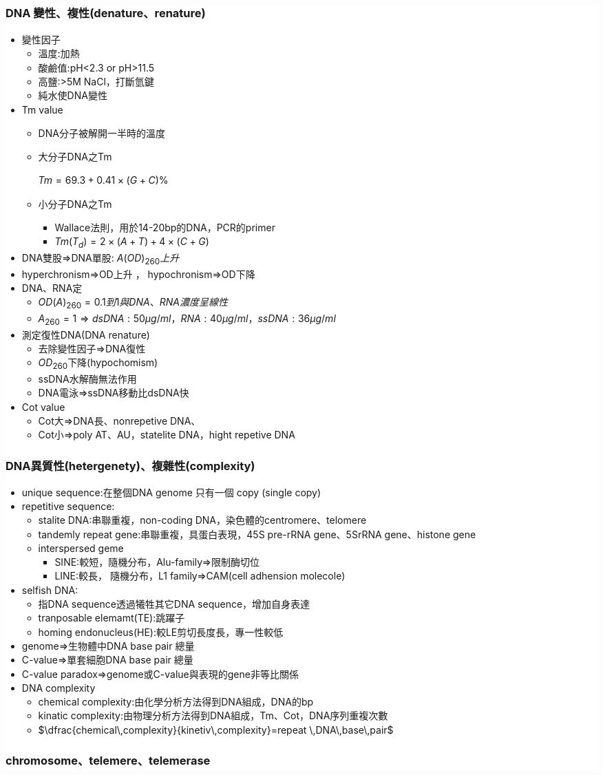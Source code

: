 ### DNA 變性、複性(denature、renature)

- 變性因子
    - 溫度:加熱
    - 酸鹼值:pH<2.3 or pH>11.5
    - 高鹽:>5M NaCl，打斷氫鍵
    - 純水使DNA變性
- Tm value
    - DNA分子被解開一半時的溫度
    - 大分子DNA之Tm
        
        $Tm=69.3+0.41\times(G+C)\%$
        
    - 小分子DNA之Tm
        - Wallace法則，用於14-20bp的DNA，PCR的primer
        - $Tm(T_d)=2\times(A+T)+4\times(C+G)$
- DNA雙股⇒DNA單股: $A(OD)_{260}上升$
- hyperchronism⇒OD上升  ，   hypochronism⇒OD下降
- DNA、RNA定
    - $OD(A)_{260}=0.1到1與DNA、RNA濃度呈線性$
    - $A_{260}=1\Rightarrow dsDNA:50\mu g/ml，RNA:40\mu g/ml，ssDNA:36\mu g/ml$
- 測定復性DNA(DNA renature)
    - 去除變性因子⇒DNA復性
    - $OD_{260}$下降(hypochomism)
    - ssDNA水解酶無法作用
    - DNA電泳⇒ssDNA移動比dsDNA快
- Cot value
    - Cot大⇒DNA長、nonrepetive DNA、
    - Cot小⇒poly AT、AU，statelite DNA，hight repetive DNA

### DNA異質性(hetergenety)、複雜性(complexity)

- unique sequence:在整個DNA genome 只有一個 copy (single copy)
- repetitive sequence:
    - stalite DNA:串聯重複，non-coding DNA，染色體的centromere、telomere
    - tandemly repeat gene:串聯重複，具蛋白表現，45S pre-rRNA gene、5SrRNA gene、histone gene
    - interspersed geme
        - SINE:較短，隨機分布，Alu-family⇒限制酶切位
        - LINE:較長， 隨機分布，L1 family⇒CAM(cell adhension molecole)
- selfish DNA:
    - 指DNA sequence透過犧牲其它DNA sequence，增加自身表達
    - tranposable elemamt(TE):跳躍子
    - homing endonucleus(HE):較LE剪切長度長，專一性較低
- genome⇒生物體中DNA base pair 總量
- C-value⇒單套細胞DNA base pair 總量
- C-value paradox⇒genome或C-value與表現的gene非等比關係
- DNA complexity
    - chemical complexity:由化學分析方法得到DNA組成，DNA的bp
    - kinatic complexity:由物理分析方法得到DNA組成，Tm、Cot，DNA序列重複次數
    - $\dfrac{chemical\,complexity}{kinetiv\,complexity}=repeat \,DNA\,base\,pair$

### chromosome、telemere、telemerase
